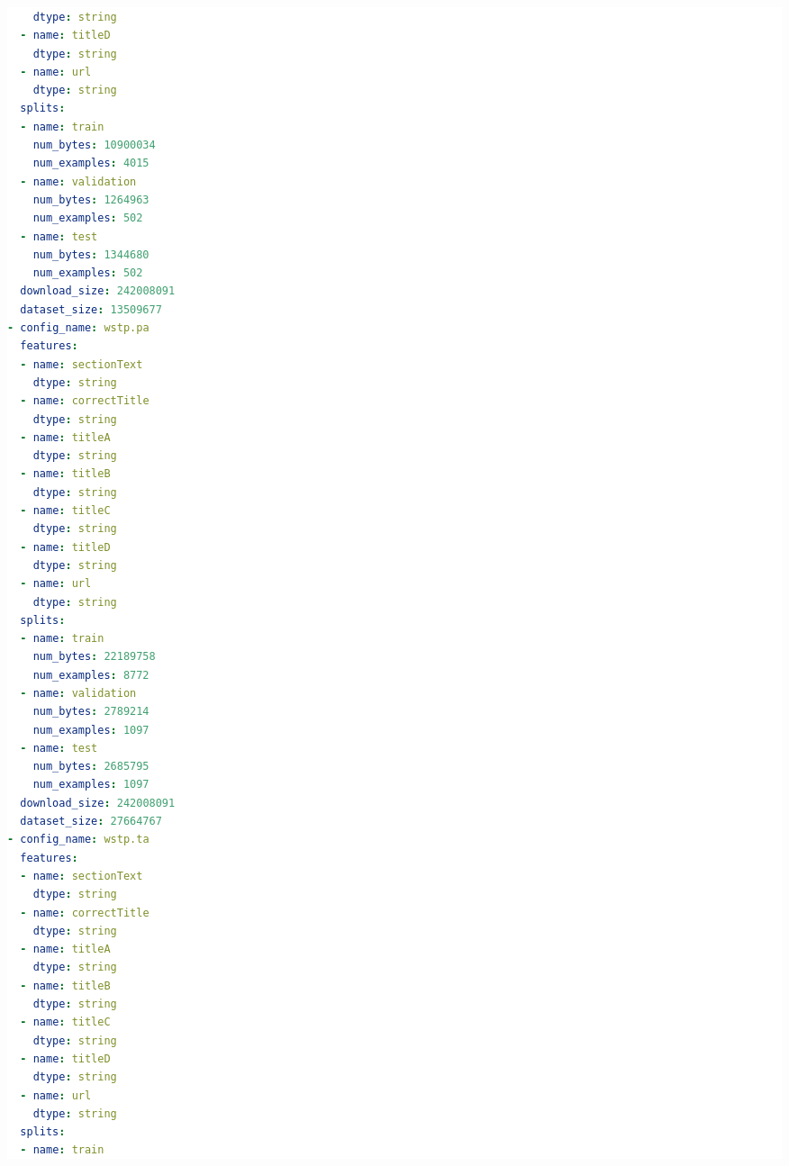 ```yaml
    dtype: string
  - name: titleD
    dtype: string
  - name: url
    dtype: string
  splits:
  - name: train
    num_bytes: 10900034
    num_examples: 4015
  - name: validation
    num_bytes: 1264963
    num_examples: 502
  - name: test
    num_bytes: 1344680
    num_examples: 502
  download_size: 242008091
  dataset_size: 13509677
- config_name: wstp.pa
  features:
  - name: sectionText
    dtype: string
  - name: correctTitle
    dtype: string
  - name: titleA
    dtype: string
  - name: titleB
    dtype: string
  - name: titleC
    dtype: string
  - name: titleD
    dtype: string
  - name: url
    dtype: string
  splits:
  - name: train
    num_bytes: 22189758
    num_examples: 8772
  - name: validation
    num_bytes: 2789214
    num_examples: 1097
  - name: test
    num_bytes: 2685795
    num_examples: 1097
  download_size: 242008091
  dataset_size: 27664767
- config_name: wstp.ta
  features:
  - name: sectionText
    dtype: string
  - name: correctTitle
    dtype: string
  - name: titleA
    dtype: string
  - name: titleB
    dtype: string
  - name: titleC
    dtype: string
  - name: titleD
    dtype: string
  - name: url
    dtype: string
  splits:
  - name: train
```